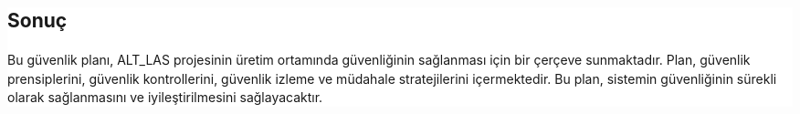 ## Sonuç

Bu güvenlik planı, ALT_LAS projesinin üretim ortamında güvenliğinin sağlanması için bir çerçeve sunmaktadır. Plan, güvenlik prensiplerini, güvenlik kontrollerini, güvenlik izleme ve müdahale stratejilerini içermektedir. Bu plan, sistemin güvenliğinin sürekli olarak sağlanmasını ve iyileştirilmesini sağlayacaktır.
